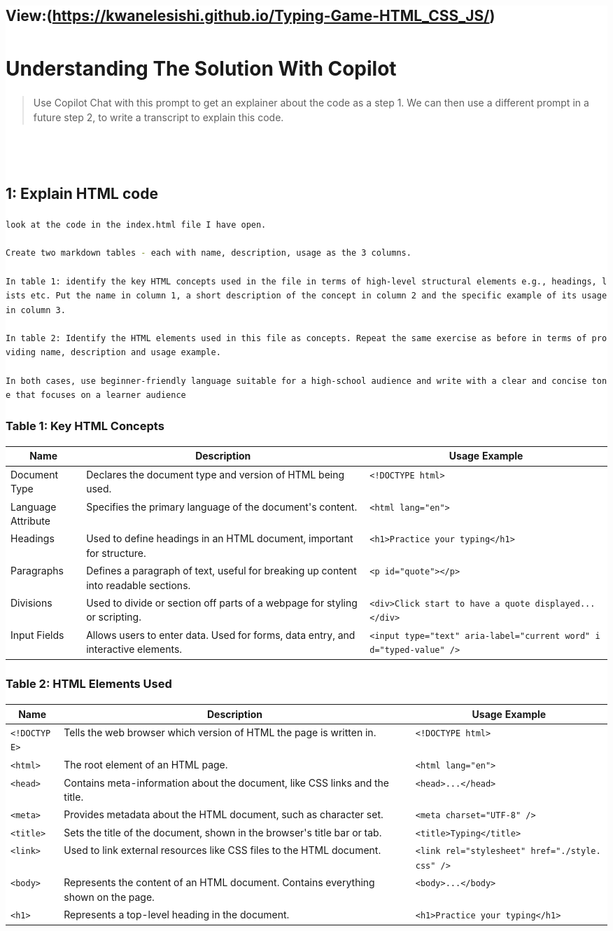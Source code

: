 ## View:(https://kwanelesishi.github.io/Typing-Game-HTML_CSS_JS/)
# Understanding The Solution With Copilot

> Use Copilot Chat with this prompt to get an explainer about the code as a step 1. We can then use a different prompt in a future step 2, to write a transcript to explain this code.

<br/>
<br/>

## 1: Explain HTML code

```bash
look at the code in the index.html file I have open.

Create two markdown tables - each with name, description, usage as the 3 columns.

In table 1: identify the key HTML concepts used in the file in terms of high-level structural elements e.g., headings, lists etc. Put the name in column 1, a short description of the concept in column 2 and the specific example of its usage in column 3.

In table 2: Identify the HTML elements used in this file as concepts. Repeat the same exercise as before in terms of providing name, description and usage example.

In both cases, use beginner-friendly language suitable for a high-school audience and write with a clear and concise tone that focuses on a learner audience

```

### Table 1: Key HTML Concepts

| Name          | Description                                                                 | Usage Example                                  |
|---------------|-----------------------------------------------------------------------------|------------------------------------------------|
| Document Type | Declares the document type and version of HTML being used.                  | `<!DOCTYPE html>`                              |
| Language Attribute | Specifies the primary language of the document's content.                   | `<html lang="en">`                             |
| Headings      | Used to define headings in an HTML document, important for structure.       | `<h1>Practice your typing</h1>`                |
| Paragraphs    | Defines a paragraph of text, useful for breaking up content into readable sections. | `<p id="quote"></p>`                           |
| Divisions     | Used to divide or section off parts of a webpage for styling or scripting.  | `<div>Click start to have a quote displayed...</div>` |
| Input Fields  | Allows users to enter data. Used for forms, data entry, and interactive elements. | `<input type="text" aria-label="current word" id="typed-value" />` |

### Table 2: HTML Elements Used

| Name          | Description                                                                 | Usage Example                                  |
|---------------|-----------------------------------------------------------------------------|------------------------------------------------|
| `<!DOCTYPE>`  | Tells the web browser which version of HTML the page is written in.        | `<!DOCTYPE html>`                              |
| `<html>`      | The root element of an HTML page.                                          | `<html lang="en">`                             |
| `<head>`      | Contains meta-information about the document, like CSS links and the title. | `<head>...</head>`                             |
| `<meta>`      | Provides metadata about the HTML document, such as character set.          | `<meta charset="UTF-8" />`                     |
| `<title>`     | Sets the title of the document, shown in the browser's title bar or tab.   | `<title>Typing</title>`                        |
| `<link>`      | Used to link external resources like CSS files to the HTML document.       | `<link rel="stylesheet" href="./style.css" />` |
| `<body>`      | Represents the content of an HTML document. Contains everything shown on the page. | `<body>...</body>`                             |
| `<h1>`        | Represents a top-level heading in the document.                           | `<h1>Practice your typing</h1>`                |